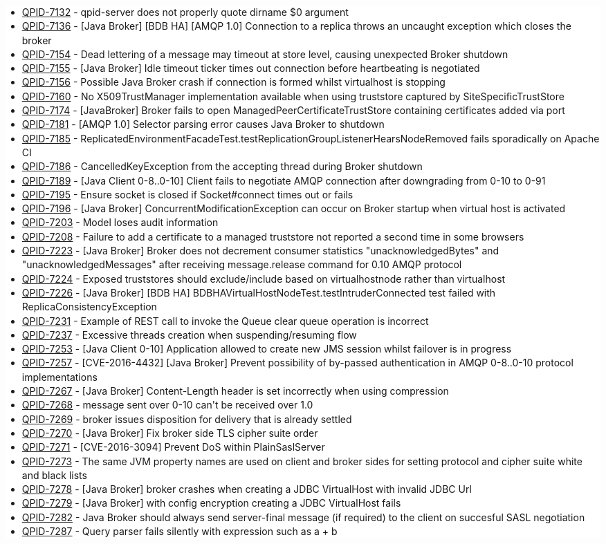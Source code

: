  - [QPID-7132](https://issues.apache.org/jira/browse/QPID-7132) - qpid-server does not properly quote dirname $0 argument
 - [QPID-7136](https://issues.apache.org/jira/browse/QPID-7136) - [Java Broker] [BDB HA] [AMQP 1.0] Connection to a replica throws an uncaught exception which closes the broker
 - [QPID-7154](https://issues.apache.org/jira/browse/QPID-7154) - Dead lettering of a message may timeout at store level, causing unexpected Broker shutdown
 - [QPID-7155](https://issues.apache.org/jira/browse/QPID-7155) - [Java Broker] Idle timeout ticker times out connection before heartbeating is negotiated
 - [QPID-7156](https://issues.apache.org/jira/browse/QPID-7156) - Possible Java Broker crash if connection is formed whilst virtualhost is stopping
 - [QPID-7160](https://issues.apache.org/jira/browse/QPID-7160) - No X509TrustManager implementation available when using truststore captured by SiteSpecificTrustStore
 - [QPID-7174](https://issues.apache.org/jira/browse/QPID-7174) - [JavaBroker] Broker fails to open ManagedPeerCertificateTrustStore containing certificates added via port
 - [QPID-7181](https://issues.apache.org/jira/browse/QPID-7181) - [AMQP 1.0] Selector parsing error causes Java Broker to shutdown
 - [QPID-7185](https://issues.apache.org/jira/browse/QPID-7185) - ReplicatedEnvironmentFacadeTest.testReplicationGroupListenerHearsNodeRemoved fails sporadically on Apache CI
 - [QPID-7186](https://issues.apache.org/jira/browse/QPID-7186) - CancelledKeyException from the accepting thread during Broker shutdown
 - [QPID-7189](https://issues.apache.org/jira/browse/QPID-7189) - [Java Client 0-8..0-10] Client fails to negotiate AMQP connection after downgrading from 0-10 to 0-91
 - [QPID-7195](https://issues.apache.org/jira/browse/QPID-7195) - Ensure socket is closed if Socket#connect times out or fails
 - [QPID-7196](https://issues.apache.org/jira/browse/QPID-7196) - [Java Broker] ConcurrentModificationException can occur on Broker startup when virtual host is activated
 - [QPID-7203](https://issues.apache.org/jira/browse/QPID-7203) - Model loses audit information 
 - [QPID-7208](https://issues.apache.org/jira/browse/QPID-7208) - Failure to add a certificate to a managed truststore not reported a second time in some browsers
 - [QPID-7223](https://issues.apache.org/jira/browse/QPID-7223) - [Java Broker] Broker does not decrement consumer statistics "unacknowledgedBytes" and "unacknowledgedMessages" after receiving message.release command for 0.10 AMQP protocol
 - [QPID-7224](https://issues.apache.org/jira/browse/QPID-7224) - Exposed truststores should exclude/include based on virtualhostnode rather than virtualhost
 - [QPID-7226](https://issues.apache.org/jira/browse/QPID-7226) - [Java Broker] [BDB HA] BDBHAVirtualHostNodeTest.testIntruderConnected test failed with ReplicaConsistencyException 
 - [QPID-7231](https://issues.apache.org/jira/browse/QPID-7231) - Example of REST call to invoke the Queue clear queue operation is incorrect
 - [QPID-7237](https://issues.apache.org/jira/browse/QPID-7237) - Excessive threads creation when suspending/resuming flow
 - [QPID-7253](https://issues.apache.org/jira/browse/QPID-7253) - [Java Client 0-10] Application allowed to create new JMS session whilst failover is in progress
 - [QPID-7257](https://issues.apache.org/jira/browse/QPID-7257) - [CVE-2016-4432] [Java Broker] Prevent possibility of by-passed authentication in AMQP 0-8..0-10 protocol implementations
 - [QPID-7267](https://issues.apache.org/jira/browse/QPID-7267) - [Java Broker] Content-Length header is set incorrectly when using compression
 - [QPID-7268](https://issues.apache.org/jira/browse/QPID-7268) - message sent over 0-10 can't be received over 1.0
 - [QPID-7269](https://issues.apache.org/jira/browse/QPID-7269) - broker issues disposition for delivery that is already settled
 - [QPID-7270](https://issues.apache.org/jira/browse/QPID-7270) - [Java Broker] Fix broker side TLS cipher suite order
 - [QPID-7271](https://issues.apache.org/jira/browse/QPID-7271) - [CVE-2016-3094] Prevent DoS within PlainSaslServer
 - [QPID-7273](https://issues.apache.org/jira/browse/QPID-7273) - The same JVM property names are used on client and broker sides for setting protocol and cipher suite white and black lists
 - [QPID-7278](https://issues.apache.org/jira/browse/QPID-7278) - [Java Broker] broker crashes when creating a JDBC VirtualHost with invalid JDBC Url
 - [QPID-7279](https://issues.apache.org/jira/browse/QPID-7279) - [Java Broker] with config encryption creating a JDBC VirtualHost fails
 - [QPID-7282](https://issues.apache.org/jira/browse/QPID-7282) - Java Broker should always send server-final message (if required) to the client on succesful SASL negotiation
 - [QPID-7287](https://issues.apache.org/jira/browse/QPID-7287) - Query parser fails silently with expression such as a + b
